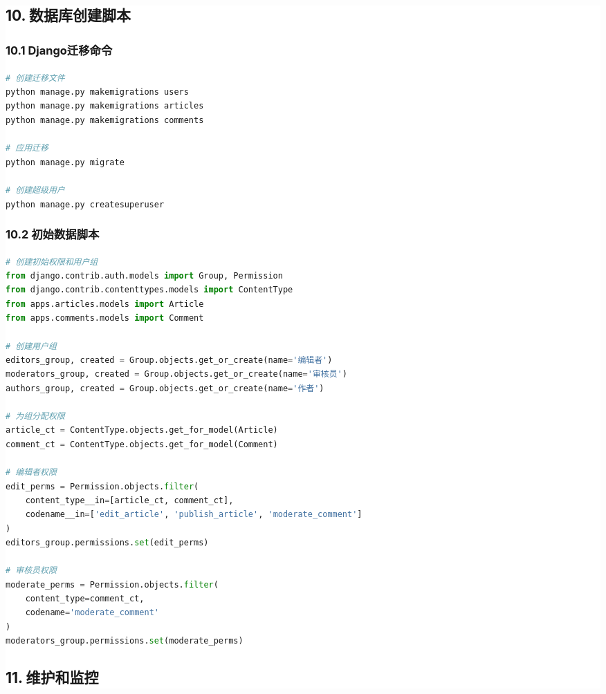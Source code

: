 ## 10. 数据库创建脚本

### 10.1 Django迁移命令

```bash
# 创建迁移文件
python manage.py makemigrations users
python manage.py makemigrations articles
python manage.py makemigrations comments

# 应用迁移
python manage.py migrate

# 创建超级用户
python manage.py createsuperuser
```

### 10.2 初始数据脚本

```python
# 创建初始权限和用户组
from django.contrib.auth.models import Group, Permission
from django.contrib.contenttypes.models import ContentType
from apps.articles.models import Article
from apps.comments.models import Comment

# 创建用户组
editors_group, created = Group.objects.get_or_create(name='编辑者')
moderators_group, created = Group.objects.get_or_create(name='审核员')
authors_group, created = Group.objects.get_or_create(name='作者')

# 为组分配权限
article_ct = ContentType.objects.get_for_model(Article)
comment_ct = ContentType.objects.get_for_model(Comment)

# 编辑者权限
edit_perms = Permission.objects.filter(
    content_type__in=[article_ct, comment_ct],
    codename__in=['edit_article', 'publish_article', 'moderate_comment']
)
editors_group.permissions.set(edit_perms)

# 审核员权限
moderate_perms = Permission.objects.filter(
    content_type=comment_ct,
    codename='moderate_comment'
)
moderators_group.permissions.set(moderate_perms)
```

## 11. 维护和监控
